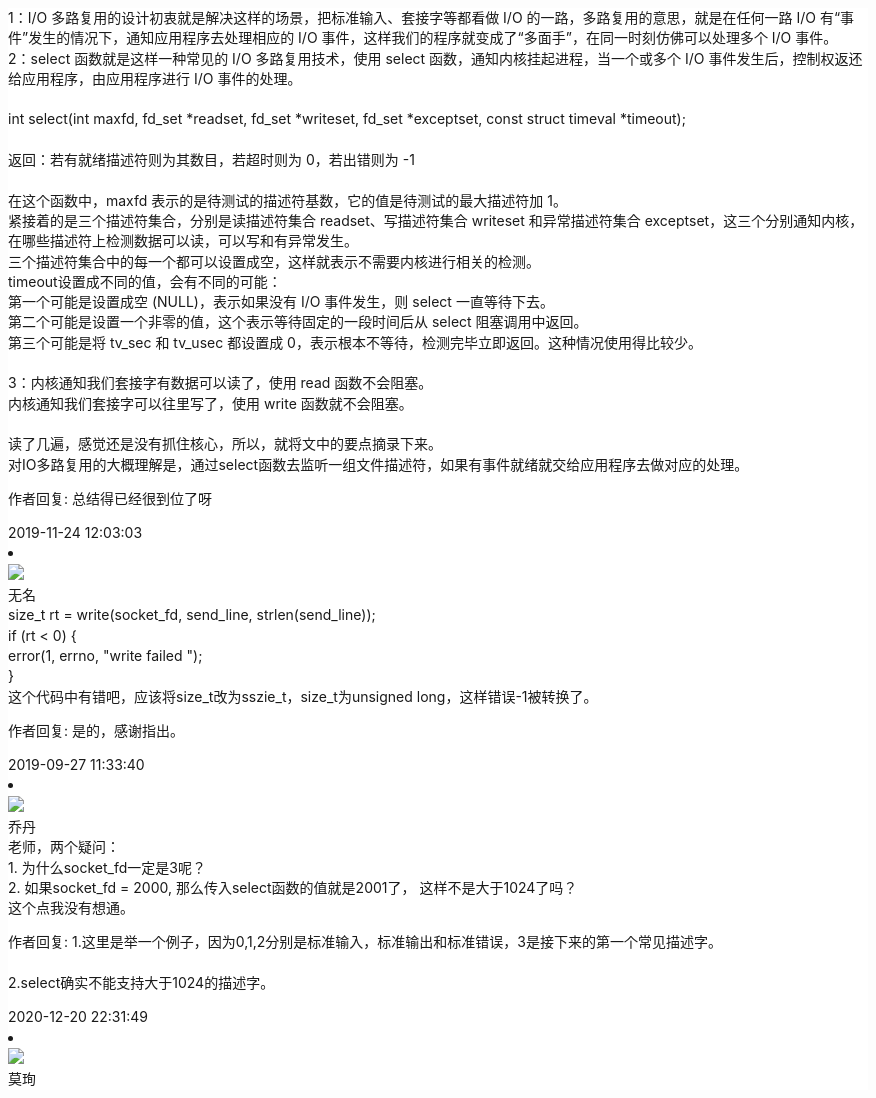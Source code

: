   </div>
  <div class="_2_QraFYR_0">1：I&#47;O 多路复用的设计初衷就是解决这样的场景，把标准输入、套接字等都看做 I&#47;O 的一路，多路复用的意思，就是在任何一路 I&#47;O 有“事件”发生的情况下，通知应用程序去处理相应的 I&#47;O 事件，这样我们的程序就变成了“多面手”，在同一时刻仿佛可以处理多个 I&#47;O 事件。<br>2：select 函数就是这样一种常见的 I&#47;O 多路复用技术，使用 select 函数，通知内核挂起进程，当一个或多个 I&#47;O 事件发生后，控制权返还给应用程序，由应用程序进行 I&#47;O 事件的处理。<br><br>int select(int maxfd, fd_set *readset, fd_set *writeset, fd_set *exceptset, const struct timeval *timeout);<br><br>返回：若有就绪描述符则为其数目，若超时则为 0，若出错则为 -1<br><br>在这个函数中，maxfd 表示的是待测试的描述符基数，它的值是待测试的最大描述符加 1。<br>紧接着的是三个描述符集合，分别是读描述符集合 readset、写描述符集合 writeset 和异常描述符集合 exceptset，这三个分别通知内核，在哪些描述符上检测数据可以读，可以写和有异常发生。<br>三个描述符集合中的每一个都可以设置成空，这样就表示不需要内核进行相关的检测。<br>timeout设置成不同的值，会有不同的可能：<br>第一个可能是设置成空 (NULL)，表示如果没有 I&#47;O 事件发生，则 select 一直等待下去。<br>第二个可能是设置一个非零的值，这个表示等待固定的一段时间后从 select 阻塞调用中返回。<br>第三个可能是将 tv_sec 和 tv_usec 都设置成 0，表示根本不等待，检测完毕立即返回。这种情况使用得比较少。<br><br>3：内核通知我们套接字有数据可以读了，使用 read 函数不会阻塞。<br>内核通知我们套接字可以往里写了，使用 write 函数就不会阻塞。<br><br>读了几遍，感觉还是没有抓住核心，所以，就将文中的要点摘录下来。<br>对IO多路复用的大概理解是，通过select函数去监听一组文件描述符，如果有事件就绪就交给应用程序去做对应的处理。</div>
  <div class="_10o3OAxT_0">
    <p class="_3KxQPN3V_0">作者回复: 总结得已经很到位了呀</p>
  </div>
  <div class="_3klNVc4Z_0">
    <div class="_3Hkula0k_0">2019-11-24 12:03:03</div>
  </div>
</div>
</div>
</li>
<li>
<div class="_2sjJGcOH_0"><img src="https://static001.geekbang.org/account/avatar/00/10/f0/61/68462a07.jpg"
  class="_3FLYR4bF_0">
<div class="_36ChpWj4_0">
  <div class="_2zFoi7sd_0"><span>无名</span>
  </div>
  <div class="_2_QraFYR_0">size_t rt = write(socket_fd, send_line, strlen(send_line));<br>if (rt &lt; 0) {<br>     error(1, errno, &quot;write failed &quot;);<br> }<br>这个代码中有错吧，应该将size_t改为sszie_t，size_t为unsigned long，这样错误-1被转换了。</div>
  <div class="_10o3OAxT_0">
    <p class="_3KxQPN3V_0">作者回复: 是的，感谢指出。</p>
  </div>
  <div class="_3klNVc4Z_0">
    <div class="_3Hkula0k_0">2019-09-27 11:33:40</div>
  </div>
</div>
</div>
</li>
<li>
<div class="_2sjJGcOH_0"><img src="https://static001.geekbang.org/account/avatar/00/12/93/85/f5d9474c.jpg"
  class="_3FLYR4bF_0">
<div class="_36ChpWj4_0">
  <div class="_2zFoi7sd_0"><span>乔丹</span>
  </div>
  <div class="_2_QraFYR_0">老师，两个疑问：<br>1. 为什么socket_fd一定是3呢？ <br>2. 如果socket_fd = 2000, 那么传入select函数的值就是2001了， 这样不是大于1024了吗？<br>这个点我没有想通。</div>
  <div class="_10o3OAxT_0">
    <p class="_3KxQPN3V_0">作者回复: 1.这里是举一个例子，因为0,1,2分别是标准输入，标准输出和标准错误，3是接下来的第一个常见描述字。<br><br>2.select确实不能支持大于1024的描述字。</p>
  </div>
  <div class="_3klNVc4Z_0">
    <div class="_3Hkula0k_0">2020-12-20 22:31:49</div>
  </div>
</div>
</div>
</li>
<li>
<div class="_2sjJGcOH_0"><img src="https://static001.geekbang.org/account/avatar/00/11/0e/ed/1c662e93.jpg"
  class="_3FLYR4bF_0">
<div class="_36ChpWj4_0">
  <div class="_2zFoi7sd_0"><span>莫珣</span>